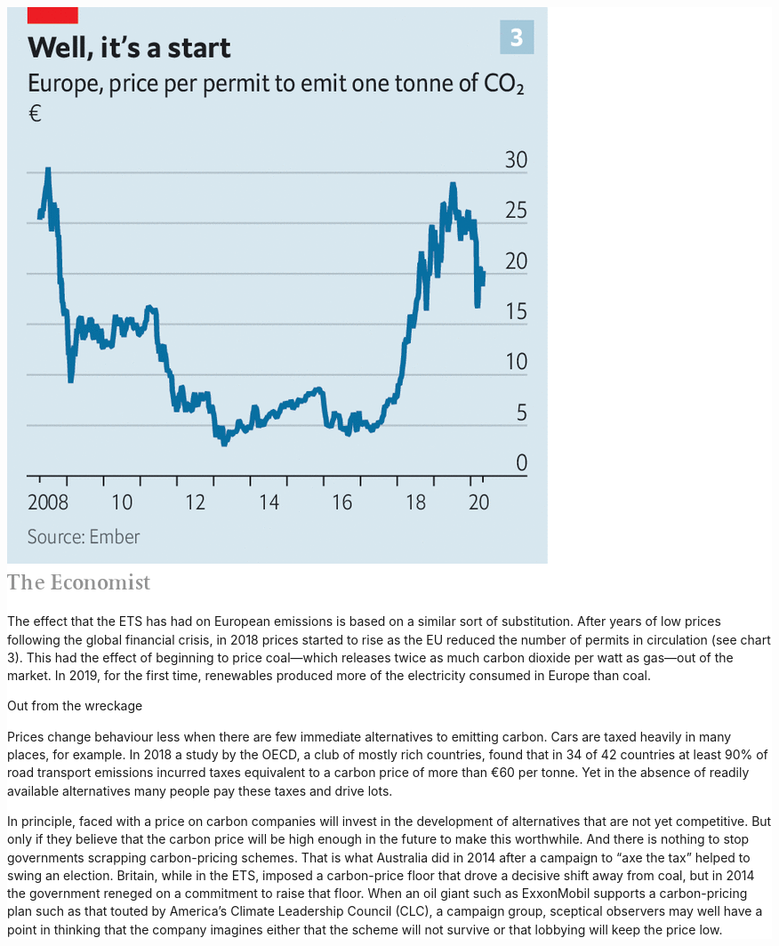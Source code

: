![image](images/20200523_BBC689.png) 


The effect that the ETS has had on European emissions is based on a similar sort of substitution. After years of low prices following the global financial crisis, in 2018 prices started to rise as the EU reduced the number of permits in circulation (see chart 3). This had the effect of beginning to price coal—which releases twice as much carbon dioxide per watt as gas—out of the market. In 2019, for the first time, renewables produced more of the electricity consumed in Europe than coal.

Out from the wreckage

Prices change behaviour less when there are few immediate alternatives to emitting carbon. Cars are taxed heavily in many places, for example. In 2018 a study by the OECD, a club of mostly rich countries, found that in 34 of 42 countries at least 90% of road transport emissions incurred taxes equivalent to a carbon price of more than €60 per tonne. Yet in the absence of readily available alternatives many people pay these taxes and drive lots.

In principle, faced with a price on carbon companies will invest in the development of alternatives that are not yet competitive. But only if they believe that the carbon price will be high enough in the future to make this worthwhile. And there is nothing to stop governments scrapping carbon-pricing schemes. That is what Australia did in 2014 after a campaign to “axe the tax” helped to swing an election. Britain, while in the ETS, imposed a carbon-price floor that drove a decisive shift away from coal, but in 2014 the government reneged on a commitment to raise that floor. When an oil giant such as ExxonMobil supports a carbon-pricing plan such as that touted by America’s Climate Leadership Council (CLC), a campaign group, sceptical observers may well have a point in thinking that the company imagines either that the scheme will not survive or that lobbying will keep the price low.
